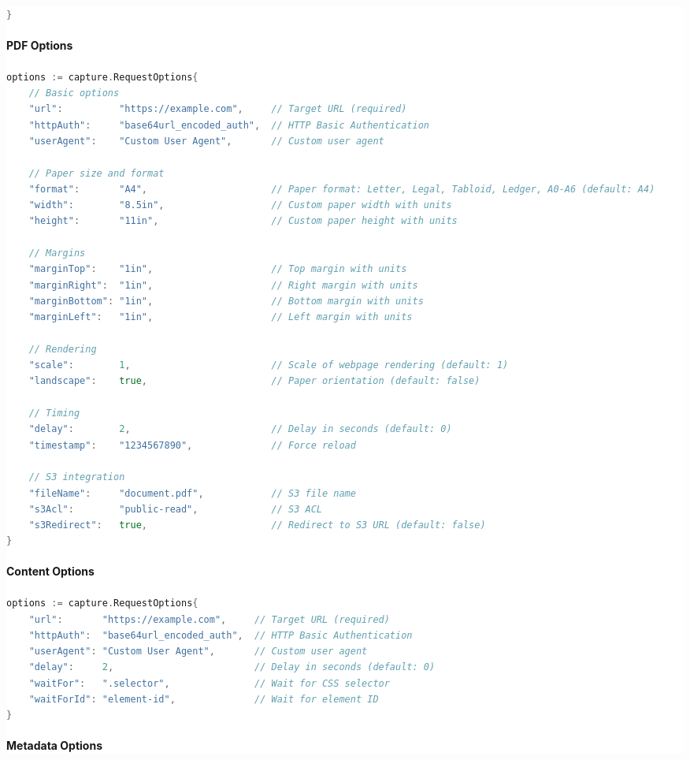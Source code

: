 ```go
}
```

#### PDF Options

```go
options := capture.RequestOptions{
    // Basic options
    "url":          "https://example.com",     // Target URL (required)
    "httpAuth":     "base64url_encoded_auth",  // HTTP Basic Authentication
    "userAgent":    "Custom User Agent",       // Custom user agent
    
    // Paper size and format
    "format":       "A4",                      // Paper format: Letter, Legal, Tabloid, Ledger, A0-A6 (default: A4)
    "width":        "8.5in",                   // Custom paper width with units
    "height":       "11in",                    // Custom paper height with units
    
    // Margins
    "marginTop":    "1in",                     // Top margin with units
    "marginRight":  "1in",                     // Right margin with units
    "marginBottom": "1in",                     // Bottom margin with units
    "marginLeft":   "1in",                     // Left margin with units
    
    // Rendering
    "scale":        1,                         // Scale of webpage rendering (default: 1)
    "landscape":    true,                      // Paper orientation (default: false)
    
    // Timing
    "delay":        2,                         // Delay in seconds (default: 0)
    "timestamp":    "1234567890",              // Force reload
    
    // S3 integration
    "fileName":     "document.pdf",            // S3 file name
    "s3Acl":        "public-read",             // S3 ACL
    "s3Redirect":   true,                      // Redirect to S3 URL (default: false)
}
```

#### Content Options

```go
options := capture.RequestOptions{
    "url":       "https://example.com",     // Target URL (required)
    "httpAuth":  "base64url_encoded_auth",  // HTTP Basic Authentication
    "userAgent": "Custom User Agent",       // Custom user agent
    "delay":     2,                         // Delay in seconds (default: 0)
    "waitFor":   ".selector",               // Wait for CSS selector
    "waitForId": "element-id",              // Wait for element ID
}
```

#### Metadata Options
